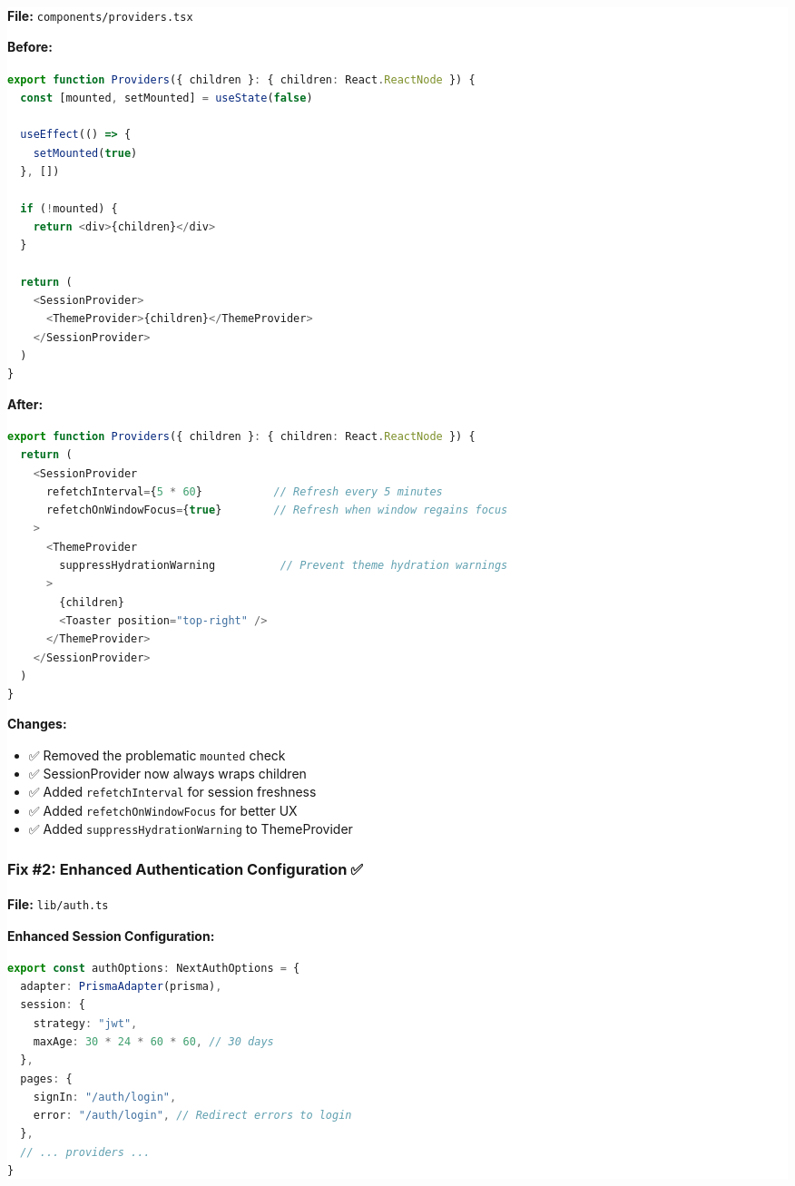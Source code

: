 **File:** `components/providers.tsx`

**Before:**
```typescript
export function Providers({ children }: { children: React.ReactNode }) {
  const [mounted, setMounted] = useState(false)

  useEffect(() => {
    setMounted(true)
  }, [])

  if (!mounted) {
    return <div>{children}</div>
  }

  return (
    <SessionProvider>
      <ThemeProvider>{children}</ThemeProvider>
    </SessionProvider>
  )
}
```

**After:**
```typescript
export function Providers({ children }: { children: React.ReactNode }) {
  return (
    <SessionProvider
      refetchInterval={5 * 60}           // Refresh every 5 minutes
      refetchOnWindowFocus={true}        // Refresh when window regains focus
    >
      <ThemeProvider
        suppressHydrationWarning          // Prevent theme hydration warnings
      >
        {children}
        <Toaster position="top-right" />
      </ThemeProvider>
    </SessionProvider>
  )
}
```

**Changes:**
- ✅ Removed the problematic `mounted` check
- ✅ SessionProvider now always wraps children
- ✅ Added `refetchInterval` for session freshness
- ✅ Added `refetchOnWindowFocus` for better UX
- ✅ Added `suppressHydrationWarning` to ThemeProvider

### Fix #2: Enhanced Authentication Configuration ✅

**File:** `lib/auth.ts`

**Enhanced Session Configuration:**
```typescript
export const authOptions: NextAuthOptions = {
  adapter: PrismaAdapter(prisma),
  session: {
    strategy: "jwt",
    maxAge: 30 * 24 * 60 * 60, // 30 days
  },
  pages: {
    signIn: "/auth/login",
    error: "/auth/login", // Redirect errors to login
  },
  // ... providers ...
}
```